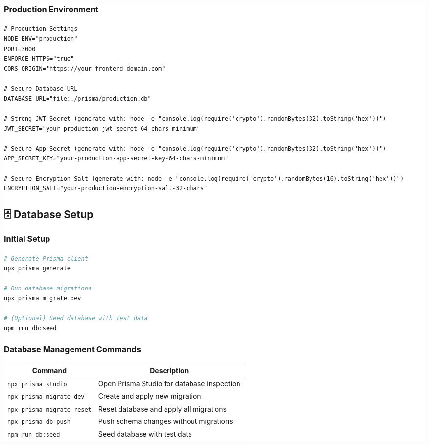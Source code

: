 ### Production Environment

```env
# Production Settings
NODE_ENV="production"
PORT=3000
ENFORCE_HTTPS="true"
CORS_ORIGIN="https://your-frontend-domain.com"

# Secure Database URL
DATABASE_URL="file:./prisma/production.db"

# Strong JWT Secret (generate with: node -e "console.log(require('crypto').randomBytes(32).toString('hex'))")
JWT_SECRET="your-production-jwt-secret-64-chars-minimum"

# Secure App Secret (generate with: node -e "console.log(require('crypto').randomBytes(32).toString('hex'))")
APP_SECRET_KEY="your-production-app-secret-key-64-chars-minimum"

# Secure Encryption Salt (generate with: node -e "console.log(require('crypto').randomBytes(16).toString('hex'))")
ENCRYPTION_SALT="your-production-encryption-salt-32-chars"
```

## 🗄️ Database Setup

### Initial Setup

```bash
# Generate Prisma client
npx prisma generate

# Run database migrations
npx prisma migrate dev

# (Optional) Seed database with test data
npm run db:seed
```

### Database Management Commands

| Command                    | Description                                |
| -------------------------- | ------------------------------------------ |
| `npx prisma studio`        | Open Prisma Studio for database inspection |
| `npx prisma migrate dev`   | Create and apply new migration             |
| `npx prisma migrate reset` | Reset database and apply all migrations    |
| `npx prisma db push`       | Push schema changes without migrations     |
| `npm run db:seed`          | Seed database with test data               |
